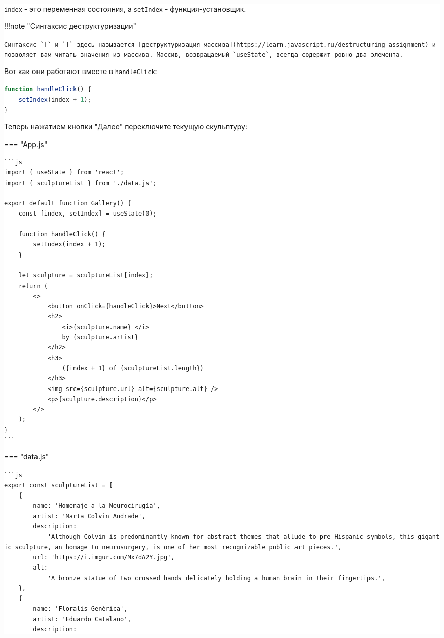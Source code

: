 `index` - это переменная состояния, а `setIndex` - функция-установщик.

!!!note "Синтаксис деструктуризации"

    Синтаксис `[` и `]` здесь называется [деструктуризация массива](https://learn.javascript.ru/destructuring-assignment) и позволяет вам читать значения из массива. Массив, возвращаемый `useState`, всегда содержит ровно два элемента.

Вот как они работают вместе в `handleClick`:

```js
function handleClick() {
    setIndex(index + 1);
}
```

Теперь нажатием кнопки "Далее" переключите текущую скульптуру:

=== "App.js"

    ```js
    import { useState } from 'react';
    import { sculptureList } from './data.js';

    export default function Gallery() {
    	const [index, setIndex] = useState(0);

    	function handleClick() {
    		setIndex(index + 1);
    	}

    	let sculpture = sculptureList[index];
    	return (
    		<>
    			<button onClick={handleClick}>Next</button>
    			<h2>
    				<i>{sculpture.name} </i>
    				by {sculpture.artist}
    			</h2>
    			<h3>
    				({index + 1} of {sculptureList.length})
    			</h3>
    			<img src={sculpture.url} alt={sculpture.alt} />
    			<p>{sculpture.description}</p>
    		</>
    	);
    }
    ```

=== "data.js"

    ```js
    export const sculptureList = [
    	{
    		name: 'Homenaje a la Neurocirugía',
    		artist: 'Marta Colvin Andrade',
    		description:
    			'Although Colvin is predominantly known for abstract themes that allude to pre-Hispanic symbols, this gigantic sculpture, an homage to neurosurgery, is one of her most recognizable public art pieces.',
    		url: 'https://i.imgur.com/Mx7dA2Y.jpg',
    		alt:
    			'A bronze statue of two crossed hands delicately holding a human brain in their fingertips.',
    	},
    	{
    		name: 'Floralis Genérica',
    		artist: 'Eduardo Catalano',
    		description: